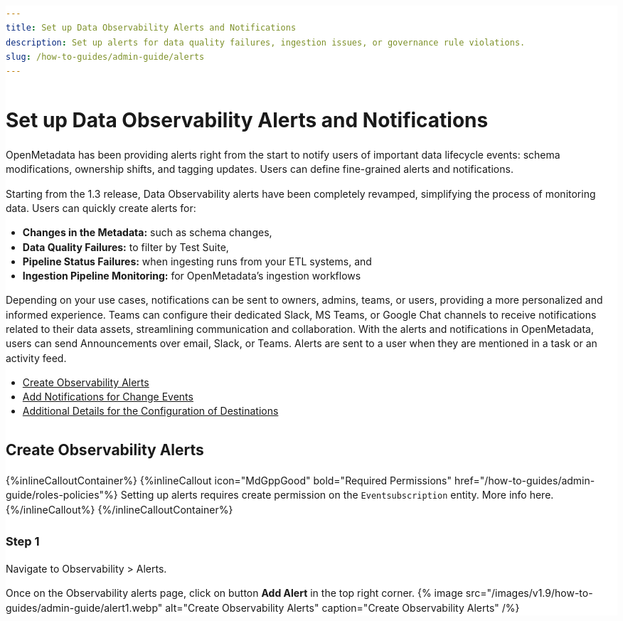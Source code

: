 ```yaml
---
title: Set up Data Observability Alerts and Notifications
description: Set up alerts for data quality failures, ingestion issues, or governance rule violations.
slug: /how-to-guides/admin-guide/alerts
---
```


# Set up Data Observability Alerts and Notifications

OpenMetadata has been providing alerts right from the start to notify users of important data lifecycle events: schema modifications, ownership shifts, and tagging updates. Users can define fine-grained alerts and notifications.

Starting from the 1.3 release, Data Observability alerts have been completely revamped, simplifying the process of monitoring data. Users can quickly create alerts for:
- **Changes in the Metadata:** such as schema changes,
- **Data Quality Failures:** to filter by Test Suite,
- **Pipeline Status Failures:** when ingesting runs from your ETL systems, and
- **Ingestion Pipeline Monitoring:** for OpenMetadata’s ingestion workflows

Depending on your use cases, notifications can be sent to owners, admins, teams, or users, providing a more personalized and informed experience. Teams can configure their dedicated Slack, MS Teams, or Google Chat channels to receive notifications related to their data assets, streamlining communication and collaboration. With the alerts and notifications in OpenMetadata, users can send Announcements over email, Slack, or Teams. Alerts are sent to a user when they are mentioned in a task or an activity feed.

- [Create Observability Alerts](#create-observability-alerts)
- [Add Notifications for Change Events](#add-notifications-for-change-events)
- [Additional Details for the Configuration of Destinations](#additional-details-for-the-configuration-of-destinations)

## Create Observability Alerts

{%inlineCalloutContainer%}
 {%inlineCallout
    icon="MdGppGood"
    bold="Required Permissions"
    href="/how-to-guides/admin-guide/roles-policies"%}
    Setting up alerts requires create permission on the `Eventsubscription` entity. More info here.
 {%/inlineCallout%}
{%/inlineCalloutContainer%}

### Step 1
Navigate to Observability > Alerts.

Once on the Observability alerts page, click on button **Add Alert** in the top right corner.
{% image
src="/images/v1.9/how-to-guides/admin-guide/alert1.webp"
alt="Create Observability Alerts"
caption="Create Observability Alerts"
/%}
